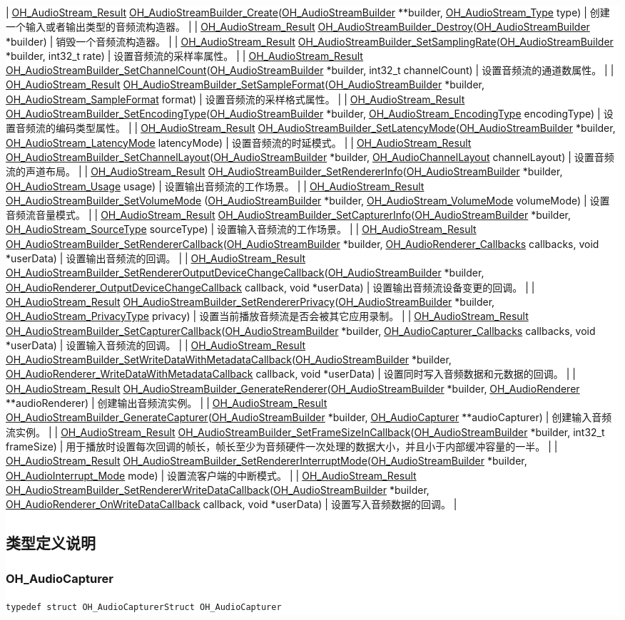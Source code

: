 | [OH_AudioStream_Result](#oh_audiostream_result) [OH_AudioStreamBuilder_Create](#oh_audiostreambuilder_create)([OH_AudioStreamBuilder](#oh_audiostreambuilder) \*\*builder, [OH_AudioStream_Type](#oh_audiostream_type) type) | 创建一个输入或者输出类型的音频流构造器。  | 
| [OH_AudioStream_Result](#oh_audiostream_result) [OH_AudioStreamBuilder_Destroy](#oh_audiostreambuilder_destroy)([OH_AudioStreamBuilder](#oh_audiostreambuilder) \*builder) | 销毁一个音频流构造器。  | 
| [OH_AudioStream_Result](#oh_audiostream_result) [OH_AudioStreamBuilder_SetSamplingRate](#oh_audiostreambuilder_setsamplingrate)([OH_AudioStreamBuilder](#oh_audiostreambuilder) \*builder, int32_t rate) | 设置音频流的采样率属性。  | 
| [OH_AudioStream_Result](#oh_audiostream_result) [OH_AudioStreamBuilder_SetChannelCount](#oh_audiostreambuilder_setchannelcount)([OH_AudioStreamBuilder](#oh_audiostreambuilder) \*builder, int32_t channelCount) | 设置音频流的通道数属性。  | 
| [OH_AudioStream_Result](#oh_audiostream_result) [OH_AudioStreamBuilder_SetSampleFormat](#oh_audiostreambuilder_setsampleformat)([OH_AudioStreamBuilder](#oh_audiostreambuilder) \*builder, [OH_AudioStream_SampleFormat](#oh_audiostream_sampleformat) format) | 设置音频流的采样格式属性。  | 
| [OH_AudioStream_Result](#oh_audiostream_result) [OH_AudioStreamBuilder_SetEncodingType](#oh_audiostreambuilder_setencodingtype)([OH_AudioStreamBuilder](#oh_audiostreambuilder) \*builder, [OH_AudioStream_EncodingType](#oh_audiostream_encodingtype) encodingType) | 设置音频流的编码类型属性。  | 
| [OH_AudioStream_Result](#oh_audiostream_result) [OH_AudioStreamBuilder_SetLatencyMode](#oh_audiostreambuilder_setlatencymode)([OH_AudioStreamBuilder](#oh_audiostreambuilder) \*builder, [OH_AudioStream_LatencyMode](#oh_audiostream_latencymode) latencyMode) | 设置音频流的时延模式。  | 
| [OH_AudioStream_Result](#oh_audiostream_result) [OH_AudioStreamBuilder_SetChannelLayout](#oh_audiostreambuilder_setchannellayout)([OH_AudioStreamBuilder](#oh_audiostreambuilder) \*builder, [OH_AudioChannelLayout](../apis-avcodec-kit/_core.md#oh_audiochannellayout-1) channelLayout) | 设置音频流的声道布局。  | 
| [OH_AudioStream_Result](#oh_audiostream_result) [OH_AudioStreamBuilder_SetRendererInfo](#oh_audiostreambuilder_setrendererinfo)([OH_AudioStreamBuilder](#oh_audiostreambuilder) \*builder, [OH_AudioStream_Usage](#oh_audiostream_usage) usage) | 设置输出音频流的工作场景。  | 
| [OH_AudioStream_Result](#oh_audiostream_result) [OH_AudioStreamBuilder_SetVolumeMode](#oh_audiostreambuilder_setvolumemode) ([OH_AudioStreamBuilder](#oh_audiostreambuilder) \*builder, [OH_AudioStream_VolumeMode](#oh_audiostream_volumemode) volumeMode) | 设置音频流音量模式。 | 
| [OH_AudioStream_Result](#oh_audiostream_result) [OH_AudioStreamBuilder_SetCapturerInfo](#oh_audiostreambuilder_setcapturerinfo)([OH_AudioStreamBuilder](#oh_audiostreambuilder) \*builder, [OH_AudioStream_SourceType](#oh_audiostream_sourcetype) sourceType) | 设置输入音频流的工作场景。  | 
| [OH_AudioStream_Result](#oh_audiostream_result) [OH_AudioStreamBuilder_SetRendererCallback](#oh_audiostreambuilder_setrenderercallback)([OH_AudioStreamBuilder](#oh_audiostreambuilder) \*builder, [OH_AudioRenderer_Callbacks](#oh_audiorenderer_callbacks) callbacks, void \*userData) | 设置输出音频流的回调。  | 
| [OH_AudioStream_Result](#oh_audiostream_result) [OH_AudioStreamBuilder_SetRendererOutputDeviceChangeCallback](#oh_audiostreambuilder_setrendereroutputdevicechangecallback)([OH_AudioStreamBuilder](#oh_audiostreambuilder) \*builder, [OH_AudioRenderer_OutputDeviceChangeCallback](#oh_audiorenderer_outputdevicechangecallback) callback, void \*userData) | 设置输出音频流设备变更的回调。  | 
| [OH_AudioStream_Result](#oh_audiostream_result) [OH_AudioStreamBuilder_SetRendererPrivacy](#oh_audiostreambuilder_setrendererprivacy)([OH_AudioStreamBuilder](#oh_audiostreambuilder) \*builder, [OH_AudioStream_PrivacyType](#oh_audiostream_privacytype) privacy) | 设置当前播放音频流是否会被其它应用录制。  | 
| [OH_AudioStream_Result](#oh_audiostream_result) [OH_AudioStreamBuilder_SetCapturerCallback](#oh_audiostreambuilder_setcapturercallback)([OH_AudioStreamBuilder](#oh_audiostreambuilder) \*builder, [OH_AudioCapturer_Callbacks](#oh_audiocapturer_callbacks) callbacks, void \*userData) | 设置输入音频流的回调。  | 
| [OH_AudioStream_Result](#oh_audiostream_result) [OH_AudioStreamBuilder_SetWriteDataWithMetadataCallback](#oh_audiostreambuilder_setwritedatawithmetadatacallback)([OH_AudioStreamBuilder](#oh_audiostreambuilder) \*builder, [OH_AudioRenderer_WriteDataWithMetadataCallback](#oh_audiorenderer_writedatawithmetadatacallback) callback, void \*userData) | 设置同时写入音频数据和元数据的回调。  | 
| [OH_AudioStream_Result](#oh_audiostream_result) [OH_AudioStreamBuilder_GenerateRenderer](#oh_audiostreambuilder_generaterenderer)([OH_AudioStreamBuilder](#oh_audiostreambuilder) \*builder, [OH_AudioRenderer](#oh_audiorenderer) \*\*audioRenderer) | 创建输出音频流实例。  | 
| [OH_AudioStream_Result](#oh_audiostream_result) [OH_AudioStreamBuilder_GenerateCapturer](#oh_audiostreambuilder_generatecapturer)([OH_AudioStreamBuilder](#oh_audiostreambuilder) \*builder, [OH_AudioCapturer](#oh_audiocapturer) \*\*audioCapturer) | 创建输入音频流实例。  | 
| [OH_AudioStream_Result](#oh_audiostream_result) [OH_AudioStreamBuilder_SetFrameSizeInCallback](#oh_audiostreambuilder_setframesizeincallback)([OH_AudioStreamBuilder](#oh_audiostreambuilder) \*builder, int32_t frameSize) | 用于播放时设置每次回调的帧长，帧长至少为音频硬件一次处理的数据大小，并且小于内部缓冲容量的一半。  | 
| [OH_AudioStream_Result](#oh_audiostream_result) [OH_AudioStreamBuilder_SetRendererInterruptMode](#oh_audiostreambuilder_setrendererinterruptmode)([OH_AudioStreamBuilder](#oh_audiostreambuilder) \*builder, [OH_AudioInterrupt_Mode](#oh_audiointerrupt_mode) mode) | 设置流客户端的中断模式。 | 
| [OH_AudioStream_Result](#oh_audiostream_result) [OH_AudioStreamBuilder_SetRendererWriteDataCallback](#oh_audiostreambuilder_setrendererwritedatacallback)([OH_AudioStreamBuilder](#oh_audiostreambuilder) \*builder, [OH_AudioRenderer_OnWriteDataCallback](#oh_audiorenderer_onwritedatacallback) callback, void \*userData) | 设置写入音频数据的回调。  | 


## 类型定义说明


### OH_AudioCapturer

```
typedef struct OH_AudioCapturerStruct OH_AudioCapturer
```